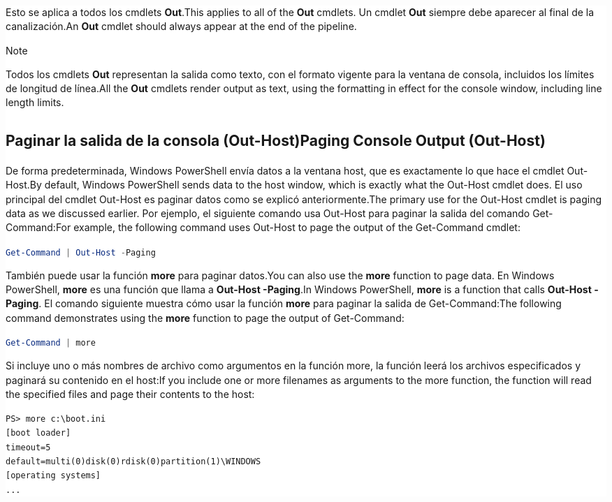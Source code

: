 <span data-ttu-id="588e1-119">Esto se aplica a todos los cmdlets **Out**.</span><span class="sxs-lookup"><span data-stu-id="588e1-119">This applies to all of the **Out** cmdlets.</span></span> <span data-ttu-id="588e1-120">Un cmdlet **Out** siempre debe aparecer al final de la canalización.</span><span class="sxs-lookup"><span data-stu-id="588e1-120">An **Out** cmdlet should always appear at the end of the pipeline.</span></span>

> [!NOTE]
> <span data-ttu-id="588e1-121">Todos los cmdlets **Out** representan la salida como texto, con el formato vigente para la ventana de consola, incluidos los límites de longitud de línea.</span><span class="sxs-lookup"><span data-stu-id="588e1-121">All the **Out** cmdlets render output as text, using the formatting in effect for the console window, including line length limits.</span></span>

## <a name="paging-console-output-out-host"></a><span data-ttu-id="588e1-122">Paginar la salida de la consola (Out-Host)</span><span class="sxs-lookup"><span data-stu-id="588e1-122">Paging Console Output (Out-Host)</span></span>

<span data-ttu-id="588e1-123">De forma predeterminada, Windows PowerShell envía datos a la ventana host, que es exactamente lo que hace el cmdlet Out-Host.</span><span class="sxs-lookup"><span data-stu-id="588e1-123">By default, Windows PowerShell sends data to the host window, which is exactly what the Out-Host cmdlet does.</span></span> <span data-ttu-id="588e1-124">El uso principal del cmdlet Out-Host es paginar datos como se explicó anteriormente.</span><span class="sxs-lookup"><span data-stu-id="588e1-124">The primary use for the Out-Host cmdlet is paging data as we discussed earlier.</span></span> <span data-ttu-id="588e1-125">Por ejemplo, el siguiente comando usa Out-Host para paginar la salida del comando Get-Command:</span><span class="sxs-lookup"><span data-stu-id="588e1-125">For example, the following command uses Out-Host to page the output of the Get-Command cmdlet:</span></span>

```powershell
Get-Command | Out-Host -Paging
```

<span data-ttu-id="588e1-126">También puede usar la función **more** para paginar datos.</span><span class="sxs-lookup"><span data-stu-id="588e1-126">You can also use the **more** function to page data.</span></span> <span data-ttu-id="588e1-127">En Windows PowerShell, **more** es una función que llama a **Out-Host -Paging**.</span><span class="sxs-lookup"><span data-stu-id="588e1-127">In Windows PowerShell, **more** is a function that calls **Out-Host -Paging**.</span></span> <span data-ttu-id="588e1-128">El comando siguiente muestra cómo usar la función **more** para paginar la salida de Get-Command:</span><span class="sxs-lookup"><span data-stu-id="588e1-128">The following command demonstrates using the **more** function to page the output of Get-Command:</span></span>

```powershell
Get-Command | more
```

<span data-ttu-id="588e1-129">Si incluye uno o más nombres de archivo como argumentos en la función more, la función leerá los archivos especificados y paginará su contenido en el host:</span><span class="sxs-lookup"><span data-stu-id="588e1-129">If you include one or more filenames as arguments to the more function, the function will read the specified files and page their contents to the host:</span></span>

```
PS> more c:\boot.ini
[boot loader]
timeout=5
default=multi(0)disk(0)rdisk(0)partition(1)\WINDOWS
[operating systems]
...
```
